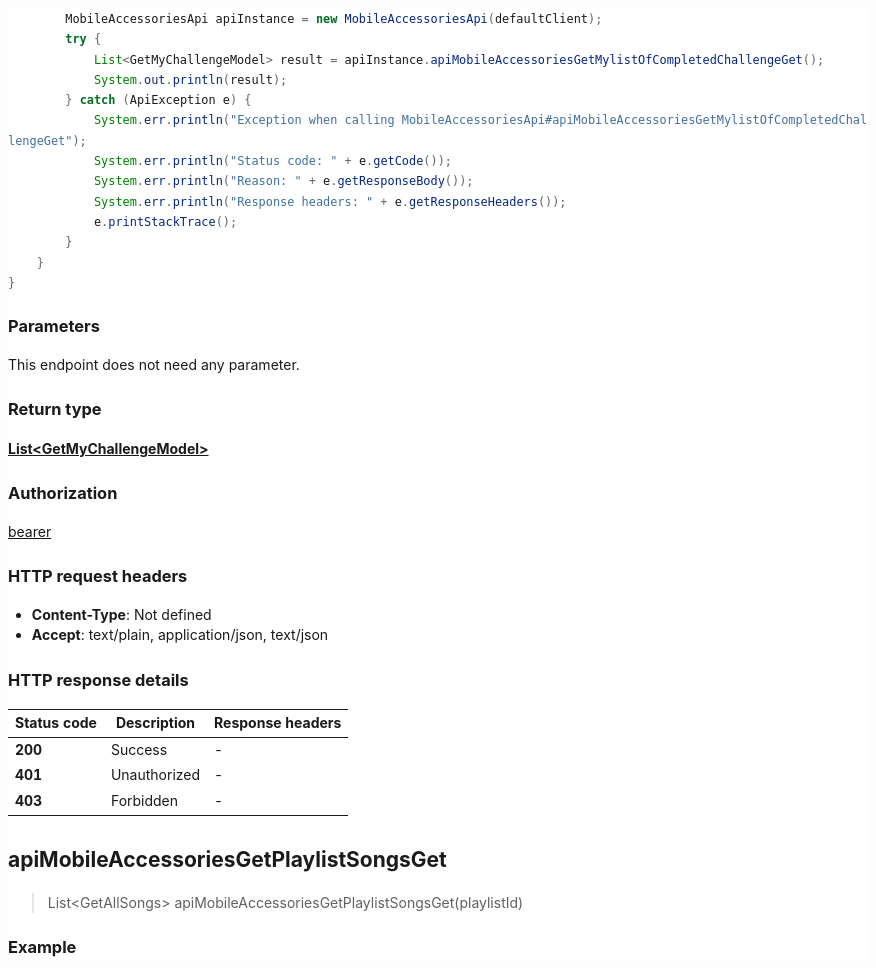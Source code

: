 ```java
        MobileAccessoriesApi apiInstance = new MobileAccessoriesApi(defaultClient);
        try {
            List<GetMyChallengeModel> result = apiInstance.apiMobileAccessoriesGetMylistOfCompletedChallengeGet();
            System.out.println(result);
        } catch (ApiException e) {
            System.err.println("Exception when calling MobileAccessoriesApi#apiMobileAccessoriesGetMylistOfCompletedChallengeGet");
            System.err.println("Status code: " + e.getCode());
            System.err.println("Reason: " + e.getResponseBody());
            System.err.println("Response headers: " + e.getResponseHeaders());
            e.printStackTrace();
        }
    }
}
```

### Parameters

This endpoint does not need any parameter.

### Return type

[**List&lt;GetMyChallengeModel&gt;**](GetMyChallengeModel.md)

### Authorization

[bearer](../README.md#bearer)

### HTTP request headers

- **Content-Type**: Not defined
- **Accept**: text/plain, application/json, text/json


### HTTP response details
| Status code | Description | Response headers |
|-------------|-------------|------------------|
| **200** | Success |  -  |
| **401** | Unauthorized |  -  |
| **403** | Forbidden |  -  |


## apiMobileAccessoriesGetPlaylistSongsGet

> List&lt;GetAllSongs&gt; apiMobileAccessoriesGetPlaylistSongsGet(playlistId)



### Example
